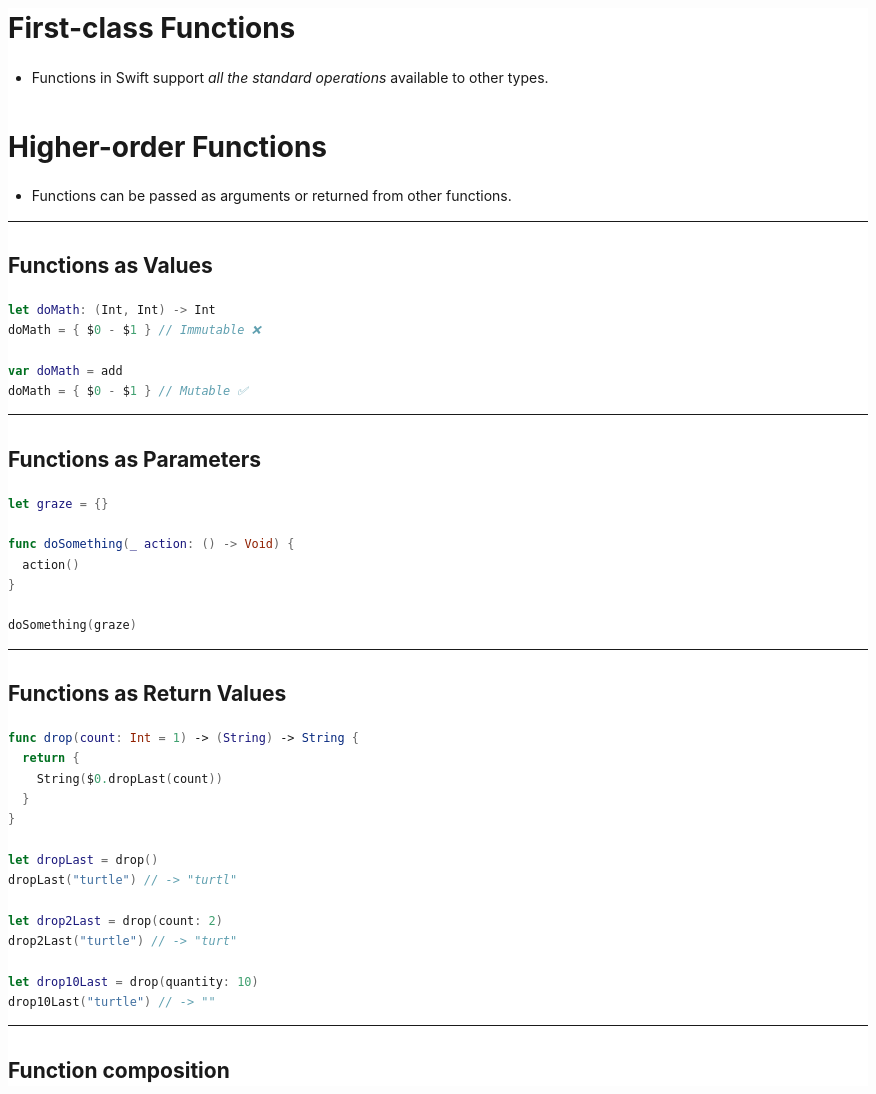 # First-class Functions
- Functions in Swift support _all the standard operations_ available to other types.


# Higher-order Functions
- Functions can be passed as arguments or returned from other functions.

---
## Functions as Values

```swift
let doMath: (Int, Int) -> Int
doMath = { $0 - $1 } // Immutable ❌

var doMath = add
doMath = { $0 - $1 } // Mutable ✅
```

---
## Functions as Parameters

```swift
let graze = {}

func doSomething(_ action: () -> Void) {
  action()
}

doSomething(graze)
```
---
## Functions as Return Values

```swift
func drop(count: Int = 1) -> (String) -> String {
  return {
    String($0.dropLast(count))
  }
}

let dropLast = drop()
dropLast("turtle") // -> "turtl"

let drop2Last = drop(count: 2)
drop2Last("turtle") // -> "turt"

let drop10Last = drop(quantity: 10) 
drop10Last("turtle") // -> ""
```
---
## Function composition 
